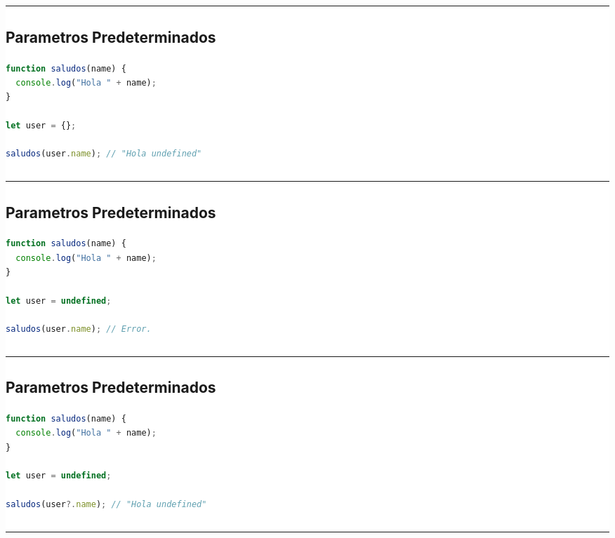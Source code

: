 ##

---



## Parametros Predeterminados

```js
function saludos(name) {
  console.log("Hola " + name);
}

let user = {};

saludos(user.name); // "Hola undefined"
```

##

---



## Parametros Predeterminados

```js
function saludos(name) {
  console.log("Hola " + name);
}

let user = undefined;

saludos(user.name); // Error.
```

##

---



## Parametros Predeterminados

```js
function saludos(name) {
  console.log("Hola " + name);
}

let user = undefined;

saludos(user?.name); // "Hola undefined"
```

##

---
